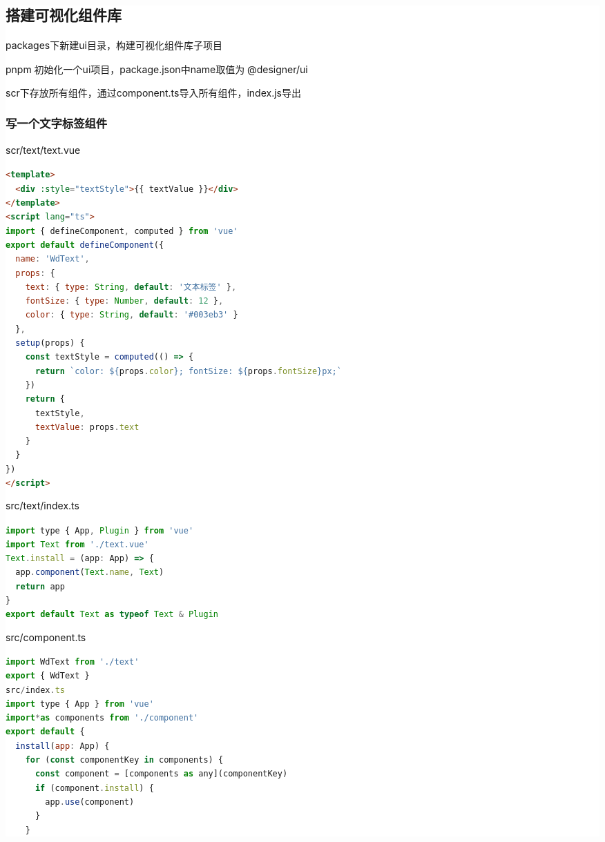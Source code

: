 ## 搭建可视化组件库

packages下新建ui目录，构建可视化组件库子项目

pnpm 初始化一个ui项目，package.json中name取值为 @designer/ui

scr下存放所有组件，通过component.ts导入所有组件，index.js导出

### 写一个文字标签组件

scr/text/text.vue

```html
<template>
  <div :style="textStyle">{{ textValue }}</div>
</template>
<script lang="ts">
import { defineComponent, computed } from 'vue'
export default defineComponent({
  name: 'WdText',
  props: {
    text: { type: String, default: '文本标签' },
    fontSize: { type: Number, default: 12 },
    color: { type: String, default: '#003eb3' }
  },
  setup(props) {
    const textStyle = computed(() => {
      return `color: ${props.color}; fontSize: ${props.fontSize}px;`
    })
    return {
      textStyle,
      textValue: props.text
    }
  }
})
</script>

```

src/text/index.ts

```js
import type { App, Plugin } from 'vue'
import Text from './text.vue'
Text.install = (app: App) => {
  app.component(Text.name, Text)
  return app
}
export default Text as typeof Text & Plugin
```

src/component.ts

```js
import WdText from './text'
export { WdText }
src/index.ts
import type { App } from 'vue'
import*as components from './component'
export default {
  install(app: App) {
    for (const componentKey in components) {
      const component = [components as any](componentKey)
      if (component.install) {
        app.use(component)
      }
    }
```